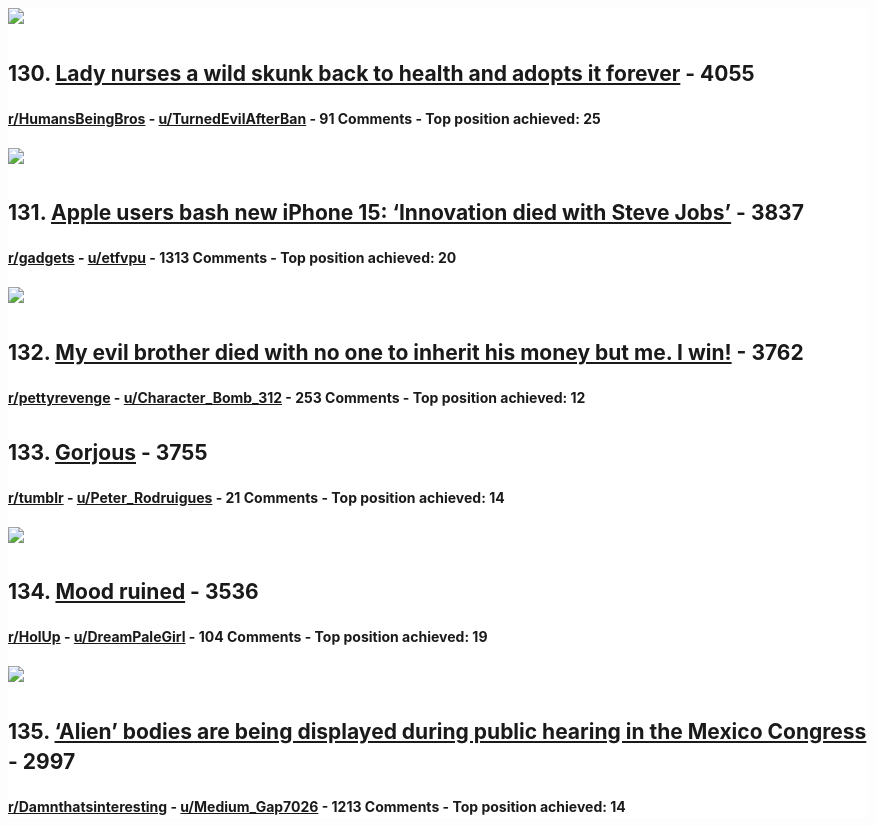 <a href="https://en.wikipedia.org/wiki/Mental_Health_Systems_Act_of_1980"><img src="https://b.thumbs.redditmedia.com/dMrO1KbgtH3QKpabAOSY-4UETaTdNwZv7h4cG-09lhw.jpg"></img></a>

## 130. [Lady nurses a wild skunk back to health and adopts it forever](http://reddit.com/r/HumansBeingBros/comments/16hd53r/lady_nurses_a_wild_skunk_back_to_health_and/) - 4055
#### [r/HumansBeingBros](http://reddit.com/r/HumansBeingBros) - [u/TurnedEvilAfterBan](http://reddit.com/u/TurnedEvilAfterBan) - 91 Comments - Top position achieved: 25

<a href="https://v.redd.it/avtbf37u8ynb1"><img src="https://external-preview.redd.it/OTB5bzNnd3Q4eW5iMUU2trpgItA-vr54KUJO1wO0NF0s1nHULrCsnFV2oNzc.png?width=140&amp;height=140&amp;crop=140:140,smart&amp;format=jpg&amp;v=enabled&amp;lthumb=true&amp;s=4684c30980df0b0832c8f09a9bce4016ec15b4a4"></img></a>

## 131. [Apple users bash new iPhone 15: ‘Innovation died with Steve Jobs’](http://reddit.com/r/gadgets/comments/16i2vz9/apple_users_bash_new_iphone_15_innovation_died/) - 3837
#### [r/gadgets](http://reddit.com/r/gadgets) - [u/etfvpu](http://reddit.com/u/etfvpu) - 1313 Comments - Top position achieved: 20

<a href="https://nypost.com/2023/09/13/apple-users-bash-new-iphone-15-innovation-died-with-steve-jobs/"><img src="https://a.thumbs.redditmedia.com/RM5XbAQhAr-lvPveFBt8YFjm-sPZ-Q-Od2hP3wo-7s4.jpg"></img></a>

## 132. [My evil brother died with no one to inherit his money but me. I win!](http://reddit.com/r/pettyrevenge/comments/16i3wd5/my_evil_brother_died_with_no_one_to_inherit_his/) - 3762
#### [r/pettyrevenge](http://reddit.com/r/pettyrevenge) - [u/Character_Bomb_312](http://reddit.com/u/Character_Bomb_312) - 253 Comments - Top position achieved: 12

## 133. [Gorjous](http://reddit.com/r/tumblr/comments/16hk6bv/gorjous/) - 3755
#### [r/tumblr](http://reddit.com/r/tumblr) - [u/Peter_Rodruigues](http://reddit.com/u/Peter_Rodruigues) - 21 Comments - Top position achieved: 14

<a href="https://i.redd.it/f14e3vl2a0ob1.jpg"><img src="https://b.thumbs.redditmedia.com/2S8sgtsmClkUXL3Q2SPp64R_y0bHU2FwgwfRNfFJ-hQ.jpg"></img></a>

## 134. [Mood ruined](http://reddit.com/r/HolUp/comments/16hjkyh/mood_ruined/) - 3536
#### [r/HolUp](http://reddit.com/r/HolUp) - [u/DreamPaleGirl](http://reddit.com/u/DreamPaleGirl) - 104 Comments - Top position achieved: 19

<a href="https://i.redd.it/eu0b11f240ob1.jpg"><img src="https://b.thumbs.redditmedia.com/_ADwWgmzeT4PfEDs-hXkdZaAyJfJ1m7ef-C6ypiW7Dw.jpg"></img></a>

## 135. [‘Alien’ bodies are being displayed during public hearing in the Mexico Congress](http://reddit.com/r/Damnthatsinteresting/comments/16hjlah/alien_bodies_are_being_displayed_during_public/) - 2997
#### [r/Damnthatsinteresting](http://reddit.com/r/Damnthatsinteresting) - [u/Medium_Gap7026](http://reddit.com/u/Medium_Gap7026) - 1213 Comments - Top position achieved: 14
